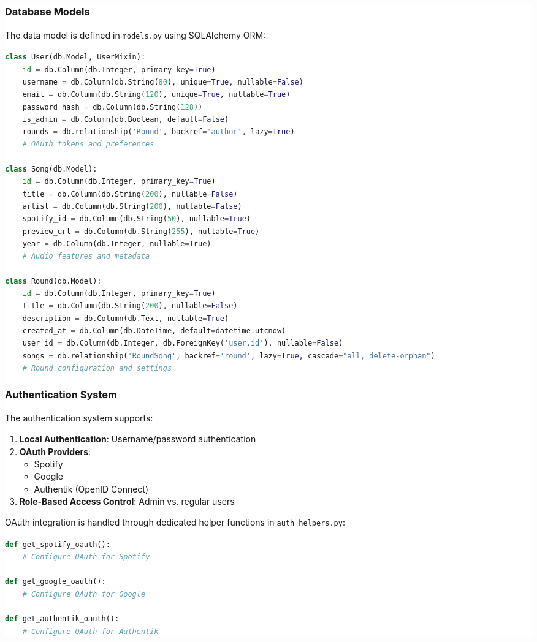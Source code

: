 ### Database Models

The data model is defined in `models.py` using SQLAlchemy ORM:

```python
class User(db.Model, UserMixin):
    id = db.Column(db.Integer, primary_key=True)
    username = db.Column(db.String(80), unique=True, nullable=False)
    email = db.Column(db.String(120), unique=True, nullable=True)
    password_hash = db.Column(db.String(128))
    is_admin = db.Column(db.Boolean, default=False)
    rounds = db.relationship('Round', backref='author', lazy=True)
    # OAuth tokens and preferences
    
class Song(db.Model):
    id = db.Column(db.Integer, primary_key=True)
    title = db.Column(db.String(200), nullable=False)
    artist = db.Column(db.String(200), nullable=False)
    spotify_id = db.Column(db.String(50), nullable=True)
    preview_url = db.Column(db.String(255), nullable=True)
    year = db.Column(db.Integer, nullable=True)
    # Audio features and metadata
    
class Round(db.Model):
    id = db.Column(db.Integer, primary_key=True)
    title = db.Column(db.String(200), nullable=False)
    description = db.Column(db.Text, nullable=True)
    created_at = db.Column(db.DateTime, default=datetime.utcnow)
    user_id = db.Column(db.Integer, db.ForeignKey('user.id'), nullable=False)
    songs = db.relationship('RoundSong', backref='round', lazy=True, cascade="all, delete-orphan")
    # Round configuration and settings
```

### Authentication System

The authentication system supports:

1. **Local Authentication**: Username/password authentication
2. **OAuth Providers**:
   - Spotify
   - Google
   - Authentik (OpenID Connect)
3. **Role-Based Access Control**: Admin vs. regular users

OAuth integration is handled through dedicated helper functions in `auth_helpers.py`:

```python
def get_spotify_oauth():
    # Configure OAuth for Spotify
    
def get_google_oauth():
    # Configure OAuth for Google
    
def get_authentik_oauth():
    # Configure OAuth for Authentik
```
